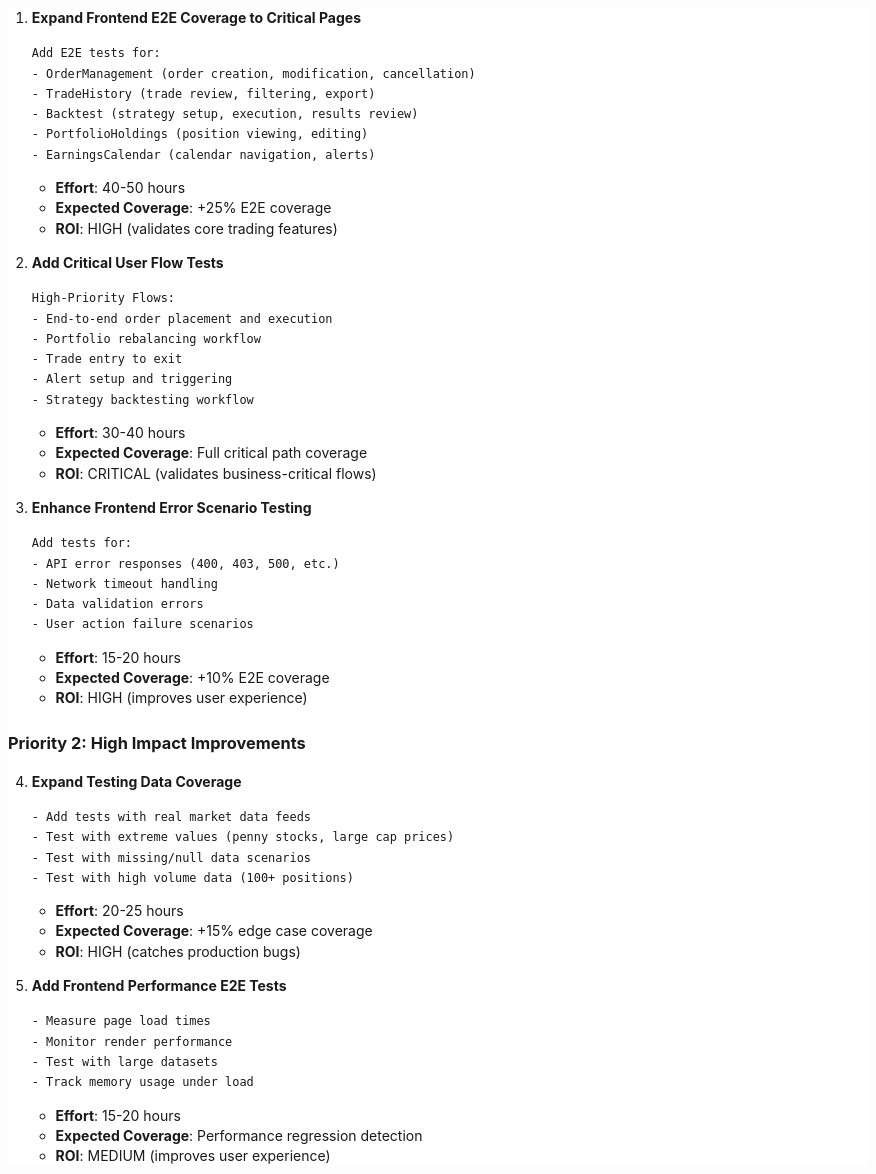 1. **Expand Frontend E2E Coverage to Critical Pages**
   ```
   Add E2E tests for:
   - OrderManagement (order creation, modification, cancellation)
   - TradeHistory (trade review, filtering, export)
   - Backtest (strategy setup, execution, results review)
   - PortfolioHoldings (position viewing, editing)
   - EarningsCalendar (calendar navigation, alerts)
   ```
   - **Effort**: 40-50 hours
   - **Expected Coverage**: +25% E2E coverage
   - **ROI**: HIGH (validates core trading features)

2. **Add Critical User Flow Tests**
   ```
   High-Priority Flows:
   - End-to-end order placement and execution
   - Portfolio rebalancing workflow
   - Trade entry to exit
   - Alert setup and triggering
   - Strategy backtesting workflow
   ```
   - **Effort**: 30-40 hours
   - **Expected Coverage**: Full critical path coverage
   - **ROI**: CRITICAL (validates business-critical flows)

3. **Enhance Frontend Error Scenario Testing**
   ```
   Add tests for:
   - API error responses (400, 403, 500, etc.)
   - Network timeout handling
   - Data validation errors
   - User action failure scenarios
   ```
   - **Effort**: 15-20 hours
   - **Expected Coverage**: +10% E2E coverage
   - **ROI**: HIGH (improves user experience)

### Priority 2: High Impact Improvements

4. **Expand Testing Data Coverage**
   ```
   - Add tests with real market data feeds
   - Test with extreme values (penny stocks, large cap prices)
   - Test with missing/null data scenarios
   - Test with high volume data (100+ positions)
   ```
   - **Effort**: 20-25 hours
   - **Expected Coverage**: +15% edge case coverage
   - **ROI**: HIGH (catches production bugs)

5. **Add Frontend Performance E2E Tests**
   ```
   - Measure page load times
   - Monitor render performance
   - Test with large datasets
   - Track memory usage under load
   ```
   - **Effort**: 15-20 hours
   - **Expected Coverage**: Performance regression detection
   - **ROI**: MEDIUM (improves user experience)
